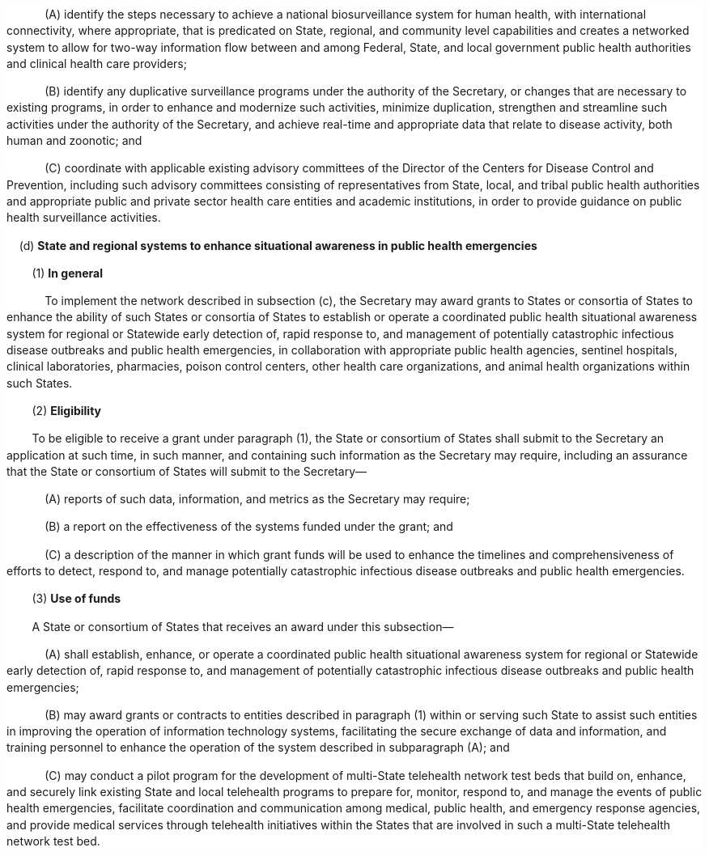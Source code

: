             (A) identify the steps necessary to achieve a national biosurveillance system for human health, with international connectivity, where appropriate, that is predicated on State, regional, and community level capabilities and creates a networked system to allow for two-way information flow between and among Federal, State, and local government public health authorities and clinical health care providers;

            (B) identify any duplicative surveillance programs under the authority of the Secretary, or changes that are necessary to existing programs, in order to enhance and modernize such activities, minimize duplication, strengthen and streamline such activities under the authority of the Secretary, and achieve real-time and appropriate data that relate to disease activity, both human and zoonotic; and

            (C) coordinate with applicable existing advisory committees of the Director of the Centers for Disease Control and Prevention, including such advisory committees consisting of representatives from State, local, and tribal public health authorities and appropriate public and private sector health care entities and academic institutions, in order to provide guidance on public health surveillance activities.

    (d) __State and regional systems to enhance situational awareness in public health emergencies__ 

        (1) __In general__ 

            To implement the network described in subsection (c), the Secretary may award grants to States or consortia of States to enhance the ability of such States or consortia of States to establish or operate a coordinated public health situational awareness system for regional or Statewide early detection of, rapid response to, and management of potentially catastrophic infectious disease outbreaks and public health emergencies, in collaboration with appropriate public health agencies, sentinel hospitals, clinical laboratories, pharmacies, poison control centers, other health care organizations, and animal health organizations within such States.

        (2) __Eligibility__ 

        To be eligible to receive a grant under paragraph (1), the State or consortium of States shall submit to the Secretary an application at such time, in such manner, and containing such information as the Secretary may require, including an assurance that the State or consortium of States will submit to the Secretary—

            (A) reports of such data, information, and metrics as the Secretary may require;

            (B) a report on the effectiveness of the systems funded under the grant; and

            (C) a description of the manner in which grant funds will be used to enhance the timelines and comprehensiveness of efforts to detect, respond to, and manage potentially catastrophic infectious disease outbreaks and public health emergencies.

        (3) __Use of funds__ 

        A State or consortium of States that receives an award under this subsection—

            (A) shall establish, enhance, or operate a coordinated public health situational awareness system for regional or Statewide early detection of, rapid response to, and management of potentially catastrophic infectious disease outbreaks and public health emergencies;

            (B) may award grants or contracts to entities described in paragraph (1) within or serving such State to assist such entities in improving the operation of information technology systems, facilitating the secure exchange of data and information, and training personnel to enhance the operation of the system described in subparagraph (A); and

            (C) may conduct a pilot program for the development of multi-State telehealth network test beds that build on, enhance, and securely link existing State and local telehealth programs to prepare for, monitor, respond to, and manage the events of public health emergencies, facilitate coordination and communication among medical, public health, and emergency response agencies, and provide medical services through telehealth initiatives within the States that are involved in such a multi-State telehealth network test bed.
